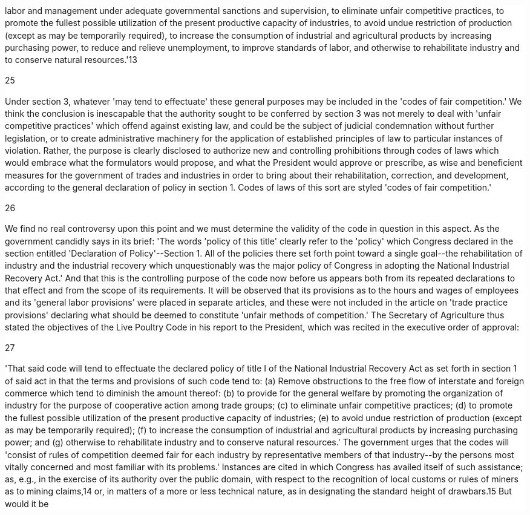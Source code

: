 labor and management under adequate governmental sanctions and supervision, to
eliminate unfair competitive practices, to promote the fullest possible
utilization of the present productive capacity of industries, to avoid undue
restriction of production (except as may be temporarily required), to increase
the consumption of industrial and agricultural products by increasing
purchasing power, to reduce and relieve unemployment, to improve standards of
labor, and otherwise to rehabilitate industry and to conserve natural
resources.'13

25

Under section 3, whatever 'may tend to effectuate' these general purposes may
be included in the 'codes of fair competition.' We think the conclusion is
inescapable that the authority sought to be conferred by section 3 was not
merely to deal with 'unfair competitive practices' which offend against
existing law, and could be the subject of judicial condemnation without
further legislation, or to create administrative machinery for the application
of established principles of law to particular instances of violation. Rather,
the purpose is clearly disclosed to authorize new and controlling prohibitions
through codes of laws which would embrace what the formulators would propose,
and what the President would approve or prescribe, as wise and beneficient
measures for the government of trades and industries in order to bring about
their rehabilitation, correction, and development, according to the general
declaration of policy in section 1. Codes of laws of this sort are styled
'codes of fair competition.'

26

We find no real controversy upon this point and we must determine the validity
of the code in question in this aspect. As the government candidly says in its
brief: 'The words 'policy of this title' clearly refer to the 'policy' which
Congress declared in the section entitled 'Declaration of Policy'--Section 1.
All of the policies there set forth point toward a single goal--the
rehabilitation of industry and the industrial recovery which unquestionably
was the major policy of Congress in adopting the National Industrial Recovery
Act.' And that this is the controlling purpose of the code now before us
appears both from its repeated declarations to that effect and from the scope
of its requirements. It will be observed that its provisions as to the hours
and wages of employees and its 'general labor provisions' were placed in
separate articles, and these were not included in the article on 'trade
practice provisions' declaring what should be deemed to constitute 'unfair
methods of competition.' The Secretary of Agriculture thus stated the
objectives of the Live Poultry Code in his report to the President, which was
recited in the executive order of approval:

27

'That said code will tend to effectuate the declared policy of title I of the
National Industrial Recovery Act as set forth in section 1 of said act in that
the terms and provisions of such code tend to: (a) Remove obstructions to the
free flow of interstate and foreign commerce which tend to diminish the amount
thereof: (b) to provide for the general welfare by promoting the organization
of industry for the purpose of cooperative action among trade groups; (c) to
eliminate unfair competitive practices; (d) to promote the fullest possible
utilization of the present productive capacity of industries; (e) to avoid
undue restriction of production (except as may be temporarily required); (f)
to increase the consumption of industrial and agricultural products by
increasing purchasing power; and (g) otherwise to rehabilitate industry and to
conserve natural resources.' The government urges that the codes will 'consist
of rules of competition deemed fair for each industry by representative
members of that industry--by the persons most vitally concerned and most
familiar with its problems.' Instances are cited in which Congress has availed
itself of such assistance; as, e.g., in the exercise of its authority over the
public domain, with respect to the recognition of local customs or rules of
miners as to mining claims,14 or, in matters of a more or less technical
nature, as in designating the standard height of drawbars.15 But would it be